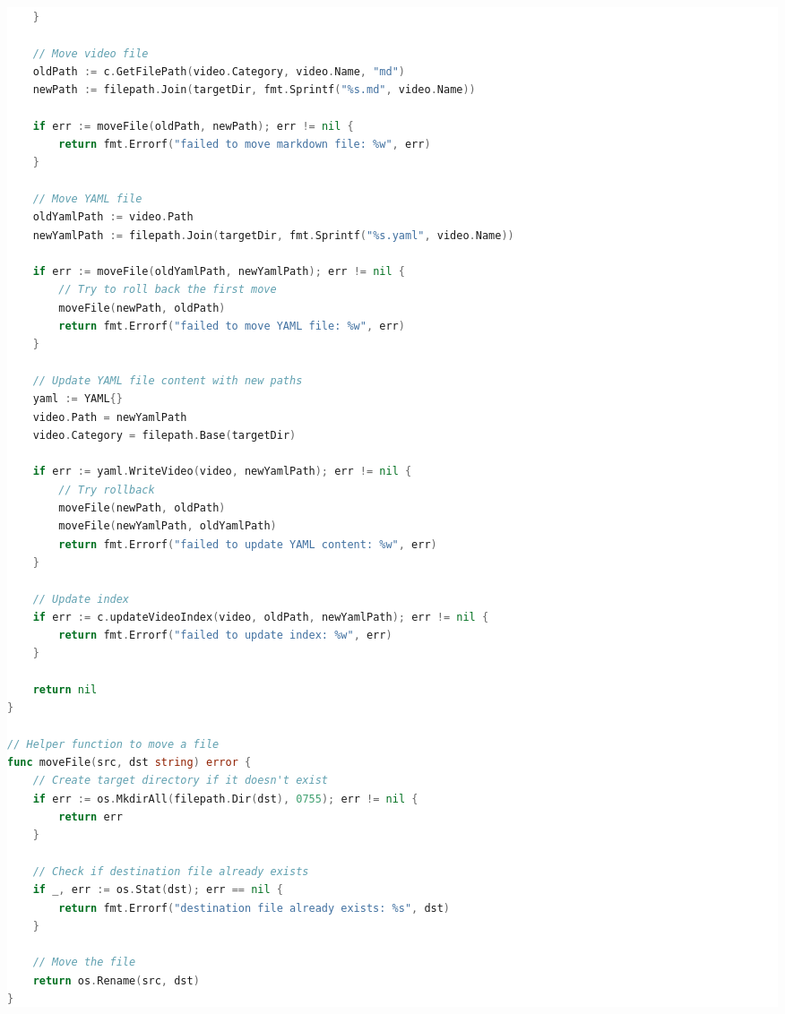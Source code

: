```go
    }
    
    // Move video file
    oldPath := c.GetFilePath(video.Category, video.Name, "md")
    newPath := filepath.Join(targetDir, fmt.Sprintf("%s.md", video.Name))
    
    if err := moveFile(oldPath, newPath); err != nil {
        return fmt.Errorf("failed to move markdown file: %w", err)
    }
    
    // Move YAML file
    oldYamlPath := video.Path
    newYamlPath := filepath.Join(targetDir, fmt.Sprintf("%s.yaml", video.Name))
    
    if err := moveFile(oldYamlPath, newYamlPath); err != nil {
        // Try to roll back the first move
        moveFile(newPath, oldPath)
        return fmt.Errorf("failed to move YAML file: %w", err)
    }
    
    // Update YAML file content with new paths
    yaml := YAML{}
    video.Path = newYamlPath
    video.Category = filepath.Base(targetDir)
    
    if err := yaml.WriteVideo(video, newYamlPath); err != nil {
        // Try rollback
        moveFile(newPath, oldPath)
        moveFile(newYamlPath, oldYamlPath)
        return fmt.Errorf("failed to update YAML content: %w", err)
    }
    
    // Update index
    if err := c.updateVideoIndex(video, oldPath, newYamlPath); err != nil {
        return fmt.Errorf("failed to update index: %w", err)
    }
    
    return nil
}

// Helper function to move a file
func moveFile(src, dst string) error {
    // Create target directory if it doesn't exist
    if err := os.MkdirAll(filepath.Dir(dst), 0755); err != nil {
        return err
    }
    
    // Check if destination file already exists
    if _, err := os.Stat(dst); err == nil {
        return fmt.Errorf("destination file already exists: %s", dst)
    }
    
    // Move the file
    return os.Rename(src, dst)
}
```
